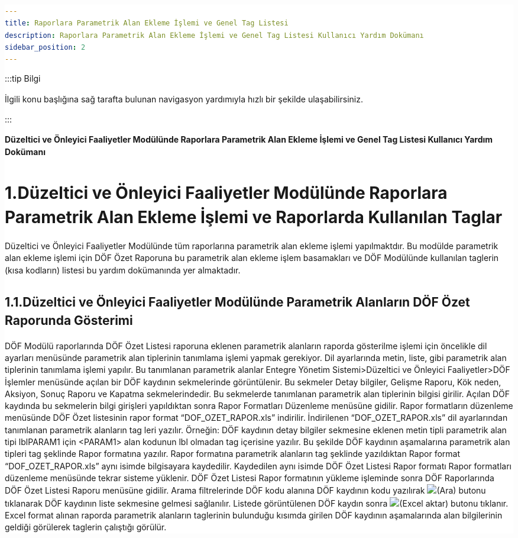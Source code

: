 ```yaml
---
title: Raporlara Parametrik Alan Ekleme İşlemi ve Genel Tag Listesi
description: Raporlara Parametrik Alan Ekleme İşlemi ve Genel Tag Listesi Kullanıcı Yardım Dokümanı
sidebar_position: 2
---
```


:::tip Bilgi

İlgili konu başlığına sağ tarafta bulunan navigasyon yardımıyla hızlı bir şekilde ulaşabilirsiniz.

:::


**Düzeltici ve Önleyici Faaliyetler Modülünde Raporlara Parametrik Alan Ekleme İşlemi ve Genel Tag Listesi Kullanıcı Yardım Dokümanı**

# **1.Düzeltici ve Önleyici Faaliyetler Modülünde Raporlara Parametrik Alan Ekleme İşlemi ve Raporlarda Kullanılan Taglar**

Düzeltici ve Önleyici Faaliyetler Modülünde tüm raporlarına parametrik alan ekleme işlemi yapılmaktdır. Bu modülde parametrik alan ekleme işlemi için DÖF Özet Raporuna bu parametrik alan ekleme işlem basamakları ve DÖF Modülünde kullanılan taglerin (kısa kodların) listesi bu yardım dokümanında yer almaktadır.

## **1.1.Düzeltici ve Önleyici Faaliyetler Modülünde Parametrik Alanların DÖF Özet Raporunda Gösterimi**

DÖF Modülü raporlarında DÖF Özet Listesi raporuna eklenen parametrik alanların raporda gösterilme işlemi için öncelikle dil ayarları menüsünde parametrik alan tiplerinin tanımlama işlemi yapmak gerekiyor. Dil ayarlarında metin, liste, gibi parametrik alan tiplerinin tanımlama işlemi yapılır. Bu tanımlanan parametrik alanlar Entegre Yönetim Sistemi\>Düzeltici ve Önleyici Faaliyetler\>DÖF İşlemler menüsünde açılan bir DÖF kaydının sekmelerinde görüntülenir. Bu sekmeler Detay bilgiler, Gelişme Raporu, Kök neden, Aksiyon, Sonuç Raporu ve Kapatma sekmelerindedir. Bu sekmelerde tanımlanan parametrik alan tiplerinin bilgisi girilir. Açılan DÖF kaydında bu sekmelerin bilgi girişleri yapıldıktan sonra Rapor Formatları Düzenleme menüsüne gidilir. Rapor formatların düzenleme menüsünde DÖF Özet listesinin rapor format “DOF_OZET_RAPOR.xls” indirilir. İndirilenen “DOF_OZET_RAPOR.xls” dil ayarlarından tanımlanan parametrik alanların tag leri yazılır. Örneğin: DÖF kaydının detay bilgiler sekmesine eklenen metin tipli parametrik alan tipi lblPARAM1 için <PARAM1\> alan kodunun lbl olmadan tag içerisine yazılır. Bu şekilde DÖF kaydının aşamalarına parametrik alan tipleri tag şeklinde Rapor formatına yazılır. Rapor formatına parametrik alanların tag şeklinde yazıldıktan Rapor format “DOF_OZET_RAPOR.xls” aynı isimde bilgisayara kaydedilir. Kaydedilen aynı isimde DÖF Özet Listesi Rapor formatı Rapor formatları düzenleme menüsünde tekrar sisteme yüklenir. DÖF Özet Listesi Rapor formatının yükleme işleminde sonra DÖF Raporlarında DÖF Özet Listesi Raporu menüsüne gidilir. Arama filtrelerinde DÖF kodu alanına DÖF kaydının kodu yazılırak ![](https://docsbimser.blob.core.windows.net/imagecontainer/auto-uploadcd83eacf-5cba-4670-b04c-27688614570e)(Ara) butonu tıklanarak DÖF kaydının liste sekmesine gelmesi sağlanılır. Listede görüntülenen DÖF kaydın sonra ![](https://docsbimser.blob.core.windows.net/imagecontainer/auto-uploadc2d605ee-fff6-48c3-99cd-11b080eeae5e)(Excel aktar) butonu tıklanır. Excel format alınan raporda parametrik alanların taglerinin bulunduğu kısımda girilen DÖF kaydının aşamalarında alan bilgilerinin geldiği görülerek taglerin çalıştığı görülür.
